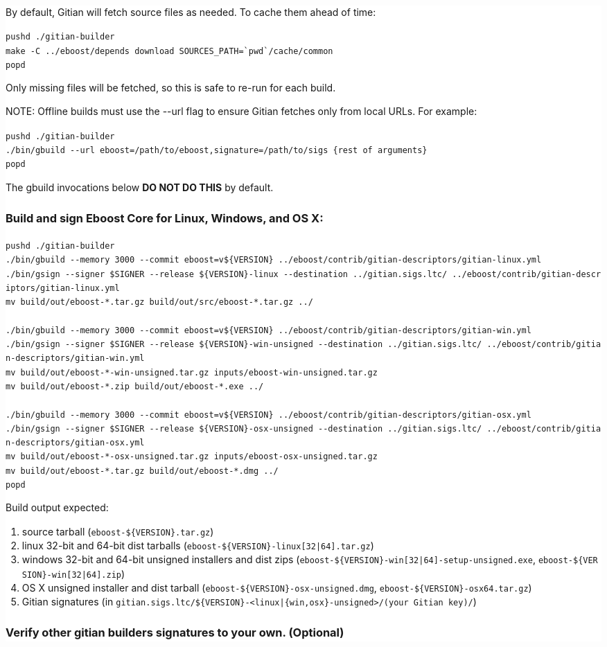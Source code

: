 By default, Gitian will fetch source files as needed. To cache them ahead of time:

    pushd ./gitian-builder
    make -C ../eboost/depends download SOURCES_PATH=`pwd`/cache/common
    popd

Only missing files will be fetched, so this is safe to re-run for each build.

NOTE: Offline builds must use the --url flag to ensure Gitian fetches only from local URLs. For example:

    pushd ./gitian-builder
    ./bin/gbuild --url eboost=/path/to/eboost,signature=/path/to/sigs {rest of arguments}
    popd

The gbuild invocations below <b>DO NOT DO THIS</b> by default.

### Build and sign Eboost Core for Linux, Windows, and OS X:

    pushd ./gitian-builder
    ./bin/gbuild --memory 3000 --commit eboost=v${VERSION} ../eboost/contrib/gitian-descriptors/gitian-linux.yml
    ./bin/gsign --signer $SIGNER --release ${VERSION}-linux --destination ../gitian.sigs.ltc/ ../eboost/contrib/gitian-descriptors/gitian-linux.yml
    mv build/out/eboost-*.tar.gz build/out/src/eboost-*.tar.gz ../

    ./bin/gbuild --memory 3000 --commit eboost=v${VERSION} ../eboost/contrib/gitian-descriptors/gitian-win.yml
    ./bin/gsign --signer $SIGNER --release ${VERSION}-win-unsigned --destination ../gitian.sigs.ltc/ ../eboost/contrib/gitian-descriptors/gitian-win.yml
    mv build/out/eboost-*-win-unsigned.tar.gz inputs/eboost-win-unsigned.tar.gz
    mv build/out/eboost-*.zip build/out/eboost-*.exe ../

    ./bin/gbuild --memory 3000 --commit eboost=v${VERSION} ../eboost/contrib/gitian-descriptors/gitian-osx.yml
    ./bin/gsign --signer $SIGNER --release ${VERSION}-osx-unsigned --destination ../gitian.sigs.ltc/ ../eboost/contrib/gitian-descriptors/gitian-osx.yml
    mv build/out/eboost-*-osx-unsigned.tar.gz inputs/eboost-osx-unsigned.tar.gz
    mv build/out/eboost-*.tar.gz build/out/eboost-*.dmg ../
    popd

Build output expected:

  1. source tarball (`eboost-${VERSION}.tar.gz`)
  2. linux 32-bit and 64-bit dist tarballs (`eboost-${VERSION}-linux[32|64].tar.gz`)
  3. windows 32-bit and 64-bit unsigned installers and dist zips (`eboost-${VERSION}-win[32|64]-setup-unsigned.exe`, `eboost-${VERSION}-win[32|64].zip`)
  4. OS X unsigned installer and dist tarball (`eboost-${VERSION}-osx-unsigned.dmg`, `eboost-${VERSION}-osx64.tar.gz`)
  5. Gitian signatures (in `gitian.sigs.ltc/${VERSION}-<linux|{win,osx}-unsigned>/(your Gitian key)/`)

### Verify other gitian builders signatures to your own. (Optional)
